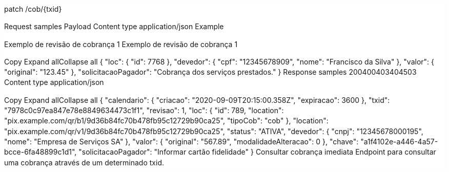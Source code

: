 patch
/cob/{txid}


Request samples
Payload
Content type
application/json
Example

Exemplo de revisão de cobrança 1
Exemplo de revisão de cobrança 1

Copy
Expand allCollapse all
{
"loc": {
"id": 7768
},
"devedor": {
"cpf": "12345678909",
"nome": "Francisco da Silva"
},
"valor": {
"original": "123.45"
},
"solicitacaoPagador": "Cobrança dos serviços prestados."
}
Response samples
200400403404503
Content type
application/json

Copy
Expand allCollapse all
{
"calendario": {
"criacao": "2020-09-09T20:15:00.358Z",
"expiracao": 3600
},
"txid": "7978c0c97ea847e78e8849634473c1f1",
"revisao": 1,
"loc": {
"id": 789,
"location": "pix.example.com/qr/b1/9d36b84fc70b478fb95c12729b90ca25",
"tipoCob": "cob"
},
"location": "pix.example.com/qr/v1/9d36b84fc70b478fb95c12729b90ca25",
"status": "ATIVA",
"devedor": {
"cnpj": "12345678000195",
"nome": "Empresa de Serviços SA"
},
"valor": {
"original": "567.89",
"modalidadeAlteracao": 0
},
"chave": "a1f4102e-a446-4a57-bcce-6fa48899c1d1",
"solicitacaoPagador": "Informar cartão fidelidade"
}
Consultar cobrança imediata
Endpoint para consultar uma cobrança através de um determinado txid.
